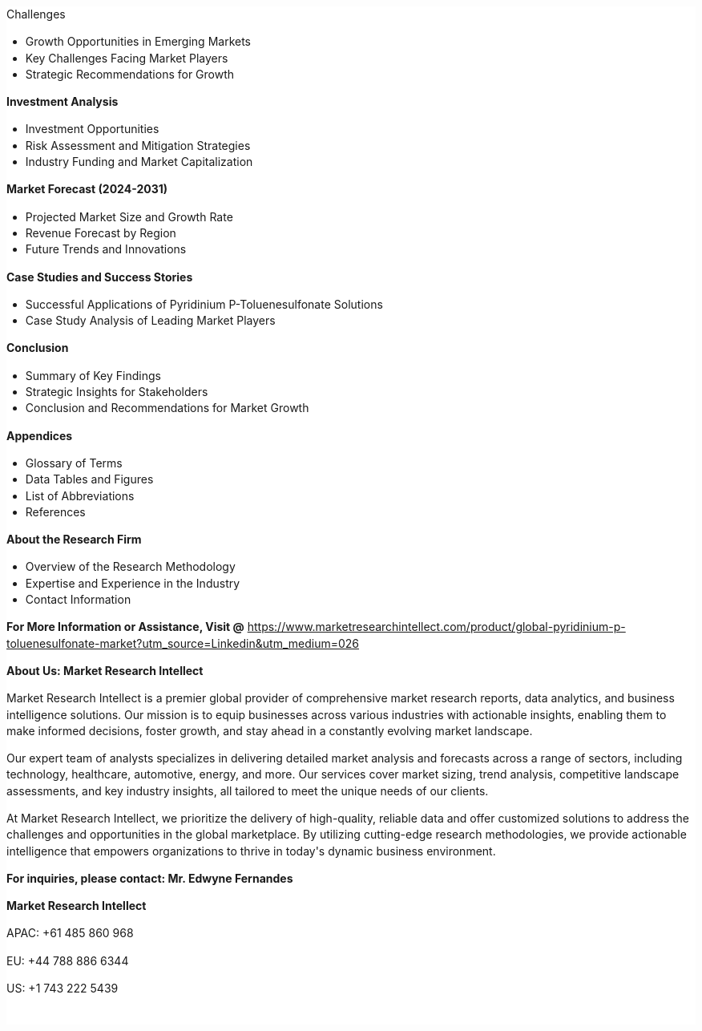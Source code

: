Challenges</strong></p><ul><li>Growth Opportunities in Emerging Markets</li><li>Key Challenges Facing Market Players</li><li>Strategic Recommendations for Growth</li></ul><p><strong>Investment Analysis</strong></p><ul><li>Investment Opportunities</li><li>Risk Assessment and Mitigation Strategies</li><li>Industry Funding and Market Capitalization</li></ul><p><strong>Market Forecast (2024-2031)</strong></p><ul><li>Projected Market Size and Growth Rate</li><li>Revenue Forecast by Region</li><li>Future Trends and Innovations</li></ul><p><strong>Case Studies and Success Stories</strong></p><ul><li>Successful Applications of Pyridinium P-Toluenesulfonate Solutions</li><li>Case Study Analysis of Leading Market Players</li></ul><p><strong>Conclusion</strong></p><ul><li>Summary of Key Findings</li><li>Strategic Insights for Stakeholders</li><li>Conclusion and Recommendations for Market Growth</li></ul><p><strong>Appendices</strong></p><ul><li>Glossary of Terms</li><li>Data Tables and Figures</li><li>List of Abbreviations</li><li>References</li></ul><p><strong>About the Research Firm</strong></p><ul><li>Overview of the Research Methodology</li><li>Expertise and Experience in the Industry</li><li>Contact Information</li></ul></div><div class="article-main__content" data-test-id="publishing-text-block"><p><span class="font-[700]"><strong>For More Information or Assistance, Visit @</strong>&nbsp;<a href="https://www.marketresearchintellect.com/product/global-pyridinium-p-toluenesulfonate-market?utm_source=Linkedin&utm_medium=026">https://www.marketresearchintellect.com/product/global-pyridinium-p-toluenesulfonate-market?utm_source=Linkedin&utm_medium=026</a></span></p><p><strong>About Us: Market Research Intellect</strong></p><p>Market Research Intellect is a premier global provider of comprehensive market research reports, data analytics, and business intelligence solutions. Our mission is to equip businesses across various industries with actionable insights, enabling them to make informed decisions, foster growth, and stay ahead in a constantly evolving market landscape.</p><p>Our expert team of analysts specializes in delivering detailed market analysis and forecasts across a range of sectors, including technology, healthcare, automotive, energy, and more. Our services cover market sizing, trend analysis, competitive landscape assessments, and key industry insights, all tailored to meet the unique needs of our clients.</p><p>At Market Research Intellect, we prioritize the delivery of high-quality, reliable data and offer customized solutions to address the challenges and opportunities in the global marketplace. By utilizing cutting-edge research methodologies, we provide actionable intelligence that empowers organizations to thrive in today's dynamic business environment.</p><p><strong>For inquiries, please contact: Mr. Edwyne Fernandes</strong></p><p><strong>Market Research Intellect</strong></p><p>APAC: +61 485 860 968</p><p>EU: +44 788 886 6344</p><p>US: +1 743 222 5439</p></div><div class="article-main__content" data-test-id="publishing-text-block">&nbsp;</div>
